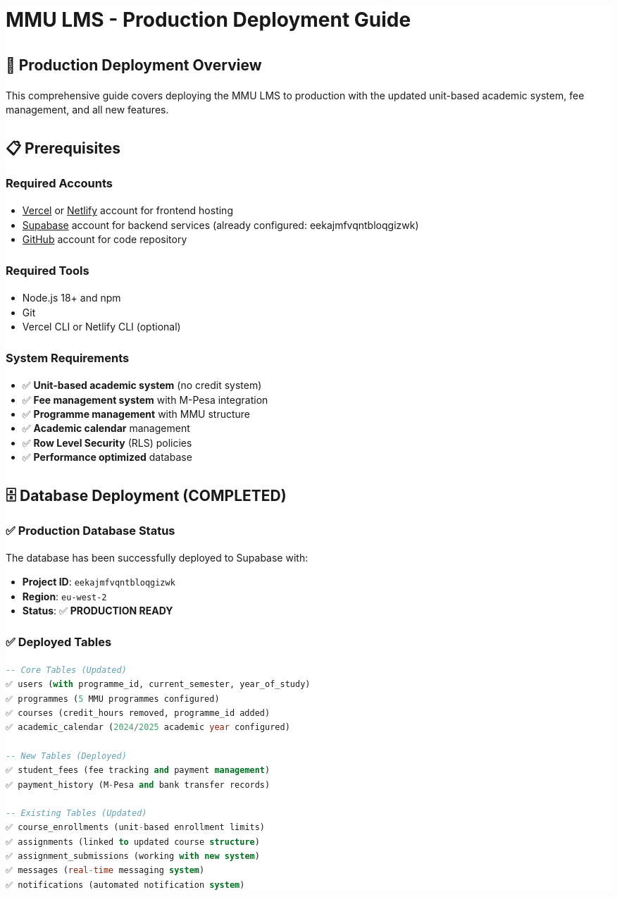 # MMU LMS - Production Deployment Guide

## 🚀 **Production Deployment Overview**

This comprehensive guide covers deploying the MMU LMS to production with the updated unit-based academic system, fee management, and all new features.

## 📋 **Prerequisites**

### **Required Accounts**
- [Vercel](https://vercel.com) or [Netlify](https://netlify.com) account for frontend hosting
- [Supabase](https://supabase.com) account for backend services (already configured: eekajmfvqntbloqgizwk)
- [GitHub](https://github.com) account for code repository

### **Required Tools**
- Node.js 18+ and npm
- Git
- Vercel CLI or Netlify CLI (optional)

### **System Requirements**
- ✅ **Unit-based academic system** (no credit system)
- ✅ **Fee management system** with M-Pesa integration
- ✅ **Programme management** with MMU structure
- ✅ **Academic calendar** management
- ✅ **Row Level Security** (RLS) policies
- ✅ **Performance optimized** database

## 🗄️ **Database Deployment (COMPLETED)**

### **✅ Production Database Status**
The database has been successfully deployed to Supabase with:

- **Project ID**: `eekajmfvqntbloqgizwk`
- **Region**: `eu-west-2`
- **Status**: ✅ **PRODUCTION READY**

### **✅ Deployed Tables**
```sql
-- Core Tables (Updated)
✅ users (with programme_id, current_semester, year_of_study)
✅ programmes (5 MMU programmes configured)
✅ courses (credit_hours removed, programme_id added)
✅ academic_calendar (2024/2025 academic year configured)

-- New Tables (Deployed)
✅ student_fees (fee tracking and payment management)
✅ payment_history (M-Pesa and bank transfer records)

-- Existing Tables (Updated)
✅ course_enrollments (unit-based enrollment limits)
✅ assignments (linked to updated course structure)
✅ assignment_submissions (working with new system)
✅ messages (real-time messaging system)
✅ notifications (automated notification system)
```
